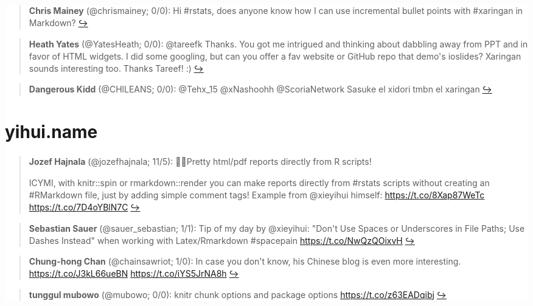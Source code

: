 


> **Chris Mainey** (@chrismainey; 0/0): Hi #rstats, does anyone know how I can use incremental bullet points with #xaringan in Markdown?  [&#8618;](https://twitter.com/xieyihui/status/1085134931897081856)




> **Heath Yates** (@YatesHeath; 0/0): @tareefk Thanks. You got me intrigued and thinking about dabbling away from PPT and in favor of HTML widgets. I did some googling, but can you offer a fav website or GitHub repo that demo's ioslides? Xaringan sounds interesting too. Thanks Tareef! :)  [&#8618;](https://twitter.com/xieyihui/status/1085004405928325120)




> **Dangerous Kidd** (@CHlLEANS; 0/0): @Tehx_15 @xNashoohh @ScoriaNetwork Sasuke el xidori tmbn el xaringan  [&#8618;](https://twitter.com/xieyihui/status/1083525534175412225)




# yihui.name

> **Jozef Hajnala** (@jozefhajnala; 11/5): 🧙‍♂️Pretty html/pdf reports directly from R scripts!
> >
> ICYMI, with knitr::spin or rmarkdown::render you can make reports directly from #rstats scripts without creating an #RMarkdown file, just by adding simple comment tags! Example from @xieyihui himself: https://t.co/8Xap87WeTc https://t.co/7D4oYBlN7C  [&#8618;](https://twitter.com/xieyihui/status/1082740953868312581)




> **Sebastian Sauer** (@sauer_sebastian; 1/1): Tip of my day by @xieyihui: "Don't Use Spaces or Underscores in File Paths; Use Dashes Instead" when working with Latex/Rmarkdown #spacepain https://t.co/NwQzQOixvH  [&#8618;](https://twitter.com/xieyihui/status/1085120716066967552)




> **Chung-hong Chan** (@chainsawriot; 1/0): In case you don't know, his Chinese blog is even more interesting.
> https://t.co/J3kL66ueBN https://t.co/iYS5JrNA8h  [&#8618;](https://twitter.com/xieyihui/status/1083321717546803202)




> **tunggul mubowo** (@mubowo; 0/0): knitr chunk options and package options https://t.co/z63EADqibj  [&#8618;](https://twitter.com/xieyihui/status/1082996937392050176)




